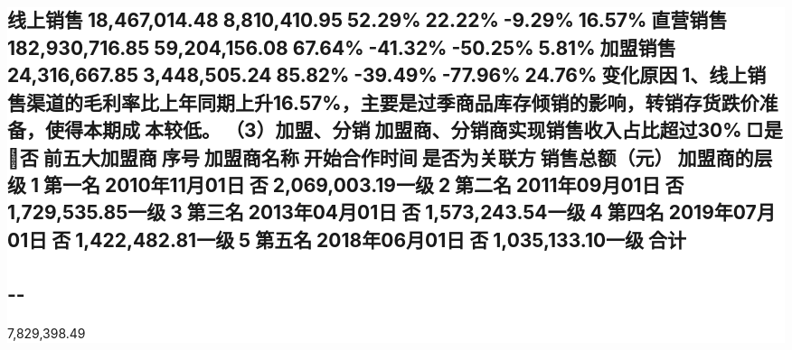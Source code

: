 线上销售
18,467,014.48
8,810,410.95
52.29%
22.22%
-9.29%
16.57%
直营销售
182,930,716.85
59,204,156.08
67.64%
-41.32%
-50.25%
5.81%
加盟销售
24,316,667.85
3,448,505.24
85.82%
-39.49%
-77.96%
24.76%
变化原因
1、线上销售渠道的毛利率比上年同期上升16.57%，主要是过季商品库存倾销的影响，转销存货跌价准备，使得本期成
本较低。
（3）加盟、分销
加盟商、分销商实现销售收入占比超过30%
□是否
前五大加盟商
序号
加盟商名称
开始合作时间
是否为关联方
销售总额（元）
加盟商的层级
1
第一名
2010年11月01日
否
2,069,003.19一级
2
第二名
2011年09月01日
否
1,729,535.85一级
3
第三名
2013年04月01日
否
1,573,243.54一级
4
第四名
2019年07月01日
否
1,422,482.81一级
5
第五名
2018年06月01日
否
1,035,133.10一级
合计
--
--
--
7,829,398.49